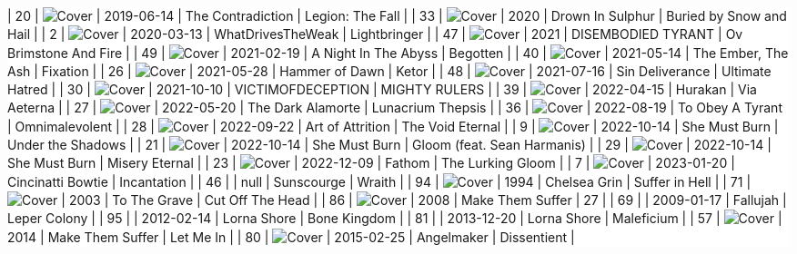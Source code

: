 | 20 | ![Cover](https://i.discogs.com/PkuBH-vsRkge87GKigk3-ys3MHhUV58Ax6-R99lSQpY/rs:fit/g:sm/q:40/h:150/w:150/czM6Ly9kaXNjb2dz/LWRhdGFiYXNlLWlt/YWdlcy9SLTEzNzM3/MTYxLTE1NjAwNjkx/NDgtNzQ4Ny5qcGVn.jpeg) | 2019-06-14 | The Contradiction | Legion: The Fall |
| 33 | ![Cover](https://i.discogs.com/T8istF_bPc7p0gVe8Yes2xjNRJ9wbdN_cZuEnVhXmFM/rs:fit/g:sm/q:40/h:150/w:150/czM6Ly9kaXNjb2dz/LWRhdGFiYXNlLWlt/YWdlcy9SLTE1NDE2/NDU0LTE1OTExOTUx/ODEtMzE4MC5qcGVn.jpeg) | 2020 | Drown In Sulphur | Buried by Snow and Hail |
| 2 | ![Cover](https://i.discogs.com/oeXvUs4N9ZQSjqbqxgUXrqKaxb9YvnsUp3xnMpb4bCA/rs:fit/g:sm/q:40/h:150/w:150/czM6Ly9kaXNjb2dz/LWRhdGFiYXNlLWlt/YWdlcy9SLTIwMTY2/NDYwLTE2MzExNTY3/NDUtMTQxMy5qcGVn.jpeg) | 2020-03-13 | WhatDrivesTheWeak | Lightbringer |
| 47 | ![Cover](https://i.discogs.com/Wkk-wqWwXpbFfCkbndi-T_Oqcney3r3q_S2spW2Zw0k/rs:fit/g:sm/q:40/h:150/w:150/czM6Ly9kaXNjb2dz/LWRhdGFiYXNlLWlt/YWdlcy9SLTIwNTgy/Nzc2LTE2MzQxOTAx/NjYtNjc4Ny5wbmc.jpeg) | 2021 | DISEMBODIED TYRANT | Ov Brimstone And Fire |
| 49 | ![Cover](https://i.discogs.com/9jj6Jeark1qTgplNvFKuNQcGsI1sxlsrzDO7kVCD3v8/rs:fit/g:sm/q:40/h:150/w:150/czM6Ly9kaXNjb2dz/LWRhdGFiYXNlLWlt/YWdlcy9SLTE3OTY2/MzgwLTE2MTY0NDk2/NTgtMzQ2Ny5qcGVn.jpeg) | 2021-02-19 | A Night In The Abyss | Begotten |
| 40 | ![Cover](https://i.discogs.com/Tlmtk8Ou2bAmkuT3UZzWTWFavXGCN_o5t265c1ypHJM/rs:fit/g:sm/q:40/h:150/w:150/czM6Ly9kaXNjb2dz/LWRhdGFiYXNlLWlt/YWdlcy9SLTE4NzI1/MjE4LTE2MjEwMDc3/NjYtNTM4NS5qcGVn.jpeg) | 2021-05-14 | The Ember, The Ash | Fixation |
| 26 | ![Cover](https://i.discogs.com/9Kl8Ygaol94lhFLSfHc9Lh2gxRZVi7TE7X7nIYQe-Z0/rs:fit/g:sm/q:40/h:150/w:150/czM6Ly9kaXNjb2dz/LWRhdGFiYXNlLWlt/YWdlcy9SLTE5NTIw/NDk3LTE2MjY0ODA0/OTktMzAyNS5qcGVn.jpeg) | 2021-05-28 | Hammer of Dawn | Ketor |
| 48 | ![Cover](https://i.discogs.com/4VPK7Dt0Z-WZgc_3XPYzpCAM7CYyXtpRlgD8OSGWUZ8/rs:fit/g:sm/q:40/h:150/w:150/czM6Ly9kaXNjb2dz/LWRhdGFiYXNlLWlt/YWdlcy9SLTIxMTg1/MjUxLTE2ODQyNTc0/OTQtNzk2Mi5qcGVn.jpeg) | 2021-07-16 | Sin Deliverance | Ultimate Hatred |
| 30 | ![Cover](https://i.discogs.com/-BTXVp7VTnNRjKWUzfN1quSmdM4Juv1G6jZdTTozvMQ/rs:fit/g:sm/q:40/h:150/w:150/czM6Ly9kaXNjb2dz/LWRhdGFiYXNlLWlt/YWdlcy9SLTIyNTk2/Mzg5LTE2NDc5MDEw/NzMtMTE3MS5qcGVn.jpeg) | 2021-10-10 | VICTIMOFDECEPTION | MIGHTY RULERS |
| 39 | ![Cover](https://i.discogs.com/Fzk3LYwo04_BqzuhK-bPhi8qEoAkegvKrzsFnGd30dY/rs:fit/g:sm/q:40/h:150/w:150/czM6Ly9kaXNjb2dz/LWRhdGFiYXNlLWlt/YWdlcy9SLTIzMDk5/NzM1LTE2NTE1OTcw/MjktODUyOC5qcGVn.jpeg) | 2022-04-15 | Hurakan | Via Aeterna |
| 27 | ![Cover](https://i.discogs.com/JK6ezUJJIPEejMsZc41KT1BWuXnMrnCCatTms6R-mOM/rs:fit/g:sm/q:40/h:150/w:150/czM6Ly9kaXNjb2dz/LWRhdGFiYXNlLWlt/YWdlcy9SLTIzNjgz/OTMxLTE2NTYxMTUy/OTctMzE0MC5qcGVn.jpeg) | 2022-05-20 | The Dark Alamorte | Lunacrium Thepsis |
| 36 | ![Cover](https://i.discogs.com/OvSXzBzMaGuPs3b-c-Cb4wm0Rk63IM-V9VjAiGI9TaU/rs:fit/g:sm/q:40/h:150/w:150/czM6Ly9kaXNjb2dz/LWRhdGFiYXNlLWlt/YWdlcy9SLTI0NzM4/ODAwLTE2NzA0MjY4/MzctNzIxNy5qcGVn.jpeg) | 2022-08-19 | To Obey A Tyrant | Omnimalevolent |
| 28 | ![Cover](https://i.discogs.com/-EWVR6AcDHCuUmqsSppVxlYAQggbjlr3EGue3vcDP7E/rs:fit/g:sm/q:40/h:150/w:150/czM6Ly9kaXNjb2dz/LWRhdGFiYXNlLWlt/YWdlcy9SLTI5ODg3/NDQ3LTE3MDg2MjQ0/OTAtMjEwMi5qcGVn.jpeg) | 2022-09-22 | Art of Attrition | The Void Eternal |
| 9 | ![Cover](https://i.discogs.com/Hokdgz1aDYWlicRa7mY8_LSbpYFe3njrQGNVuWJmNd4/rs:fit/g:sm/q:40/h:150/w:150/czM6Ly9kaXNjb2dz/LWRhdGFiYXNlLWlt/YWdlcy9SLTI1MDk3/MDk4LTE2Njc5MjA0/OTUtMTI3OC5qcGVn.jpeg) | 2022-10-14 | She Must Burn | Under the Shadows |
| 21 | ![Cover](https://i.discogs.com/Hokdgz1aDYWlicRa7mY8_LSbpYFe3njrQGNVuWJmNd4/rs:fit/g:sm/q:40/h:150/w:150/czM6Ly9kaXNjb2dz/LWRhdGFiYXNlLWlt/YWdlcy9SLTI1MDk3/MDk4LTE2Njc5MjA0/OTUtMTI3OC5qcGVn.jpeg) | 2022-10-14 | She Must Burn | Gloom (feat. Sean Harmanis) |
| 29 | ![Cover](https://i.discogs.com/Hokdgz1aDYWlicRa7mY8_LSbpYFe3njrQGNVuWJmNd4/rs:fit/g:sm/q:40/h:150/w:150/czM6Ly9kaXNjb2dz/LWRhdGFiYXNlLWlt/YWdlcy9SLTI1MDk3/MDk4LTE2Njc5MjA0/OTUtMTI3OC5qcGVn.jpeg) | 2022-10-14 | She Must Burn | Misery Eternal |
| 23 | ![Cover](https://i.discogs.com/U1BSbfGLAAUN2qM00brJic_XMAvIeARqRPlaUexsCfk/rs:fit/g:sm/q:40/h:150/w:150/czM6Ly9kaXNjb2dz/LWRhdGFiYXNlLWlt/YWdlcy9SLTI1NTYx/MzQ1LTE2NzE5MzU4/MDAtOTQ4NS5qcGVn.jpeg) | 2022-12-09 | Fathom | The Lurking Gloom |
| 7 | ![Cover](https://i.discogs.com/1RhvFG2L7dbrb4eNEvBMCL6HfyyTuFTuaoElWHHjVqg/rs:fit/g:sm/q:40/h:150/w:150/czM6Ly9kaXNjb2dz/LWRhdGFiYXNlLWlt/YWdlcy9SLTI2MTQ4/MDM4LTE2NzY3NTEw/OTktMTcxNi5qcGVn.jpeg) | 2023-01-20 | Cincinatti Bowtie | Incantation |
| 46 |  | null | Sunscourge | Wraith |
| 94 | ![Cover](https://i.discogs.com/SBEmabur7tTwUMwGHx1iaTQEClIaFjL8fxHltrQVxy0/rs:fit/g:sm/q:40/h:150/w:150/czM6Ly9kaXNjb2dz/LWRhdGFiYXNlLWlt/YWdlcy9SLTI4NTgx/LTEzODI1Njc1NjQt/NTQ5Mi5qcGVn.jpeg) | 1994 | Chelsea Grin | Suffer in Hell |
| 71 | ![Cover](https://i.discogs.com/faqfYu9hSy0L9MwRT77WcqPhAjjSgKHmFb0Vj-dN8WE/rs:fit/g:sm/q:40/h:150/w:150/czM6Ly9kaXNjb2dz/LWRhdGFiYXNlLWlt/YWdlcy9SLTE4MTE0/MjYyLTE2MTczNDcz/NDYtOTE4MC5qcGVn.jpeg) | 2003 | To The Grave | Cut Off The Head |
| 86 | ![Cover](https://i.discogs.com/0jAms3-PeUz981uizs3DITsgDFC7MkTYnSo_6_sjSAY/rs:fit/g:sm/q:40/h:150/w:150/czM6Ly9kaXNjb2dz/LWRhdGFiYXNlLWlt/YWdlcy9SLTEzNzIw/NDA4LTE1NTk3MTgw/NjYtNTUyNi5qcGVn.jpeg) | 2008 | Make Them Suffer | 27 |
| 69 |  | 2009-01-17 | Fallujah | Leper Colony |
| 95 |  | 2012-02-14 | Lorna Shore | Bone Kingdom |
| 81 |  | 2013-12-20 | Lorna Shore | Maleficium |
| 57 | ![Cover](https://i.discogs.com/N9G17j7I0BsT-qhguSJc1rVvueXoIOSbazBRtIjD24g/rs:fit/g:sm/q:40/h:150/w:150/czM6Ly9kaXNjb2dz/LWRhdGFiYXNlLWlt/YWdlcy9SLTgwNjU2/NjctMTQ1NDQ3NTIx/OS03NzEyLnBuZw.jpeg) | 2014 | Make Them Suffer | Let Me In |
| 80 | ![Cover](https://i.discogs.com/kv9dLm4U0Mz7wAvg6t96MrVN2cBT_7cY24bgrTREV8E/rs:fit/g:sm/q:40/h:150/w:150/czM6Ly9kaXNjb2dz/LWRhdGFiYXNlLWlt/YWdlcy9SLTc2MDAx/NTAtMTQ0NDg3ODAx/Ny05MTA2LmpwZWc.jpeg) | 2015-02-25 | Angelmaker | Dissentient |